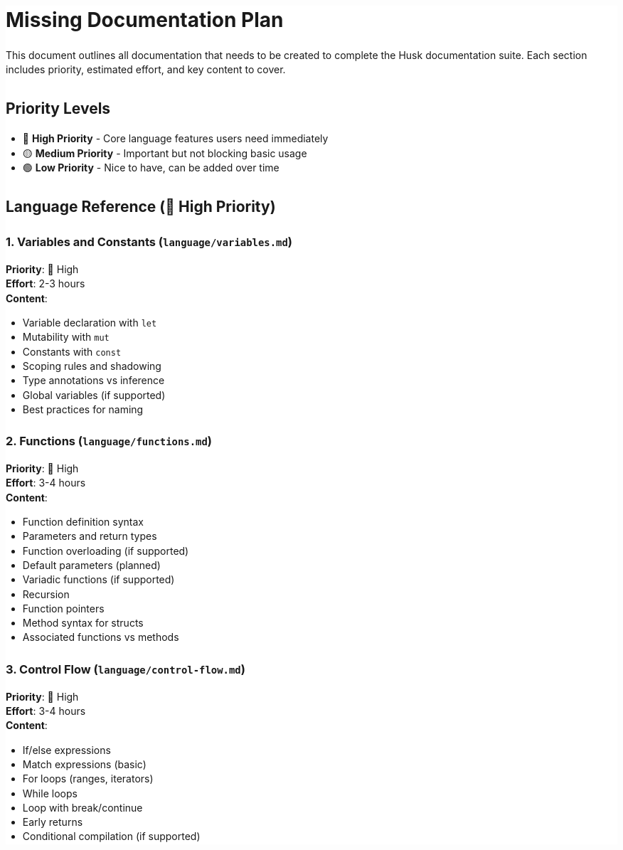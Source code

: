 # Missing Documentation Plan

This document outlines all documentation that needs to be created to complete the Husk documentation suite. Each section includes priority, estimated effort, and key content to cover.

## Priority Levels

- 🔴 **High Priority** - Core language features users need immediately
- 🟡 **Medium Priority** - Important but not blocking basic usage
- 🟢 **Low Priority** - Nice to have, can be added over time

## Language Reference (🔴 High Priority)

### 1. Variables and Constants (`language/variables.md`)
**Priority**: 🔴 High  
**Effort**: 2-3 hours  
**Content**:
- Variable declaration with `let`
- Mutability with `mut`
- Constants with `const`
- Scoping rules and shadowing
- Type annotations vs inference
- Global variables (if supported)
- Best practices for naming

### 2. Functions (`language/functions.md`)
**Priority**: 🔴 High  
**Effort**: 3-4 hours  
**Content**:
- Function definition syntax
- Parameters and return types
- Function overloading (if supported)
- Default parameters (planned)
- Variadic functions (if supported)
- Recursion
- Function pointers
- Method syntax for structs
- Associated functions vs methods

### 3. Control Flow (`language/control-flow.md`)
**Priority**: 🔴 High  
**Effort**: 3-4 hours  
**Content**:
- If/else expressions
- Match expressions (basic)
- For loops (ranges, iterators)
- While loops
- Loop with break/continue
- Early returns
- Conditional compilation (if supported)
